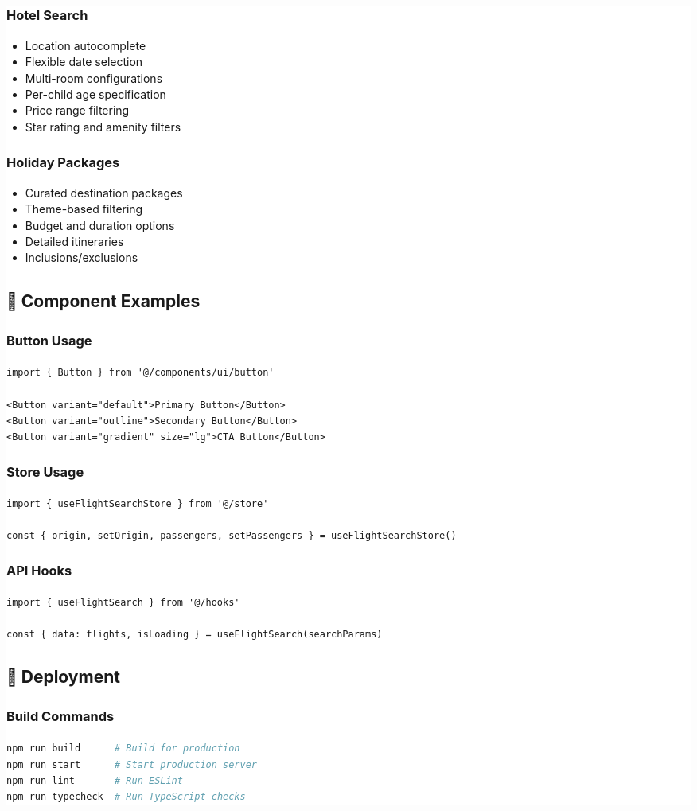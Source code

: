 ### Hotel Search  
- Location autocomplete
- Flexible date selection
- Multi-room configurations
- Per-child age specification
- Price range filtering
- Star rating and amenity filters

### Holiday Packages
- Curated destination packages
- Theme-based filtering
- Budget and duration options
- Detailed itineraries
- Inclusions/exclusions

## 🎨 Component Examples

### Button Usage
```tsx
import { Button } from '@/components/ui/button'

<Button variant="default">Primary Button</Button>
<Button variant="outline">Secondary Button</Button>
<Button variant="gradient" size="lg">CTA Button</Button>
```

### Store Usage
```tsx
import { useFlightSearchStore } from '@/store'

const { origin, setOrigin, passengers, setPassengers } = useFlightSearchStore()
```

### API Hooks
```tsx
import { useFlightSearch } from '@/hooks'

const { data: flights, isLoading } = useFlightSearch(searchParams)
```

## 🚀 Deployment

### Build Commands
```bash
npm run build      # Build for production
npm run start      # Start production server
npm run lint       # Run ESLint
npm run typecheck  # Run TypeScript checks  
```
